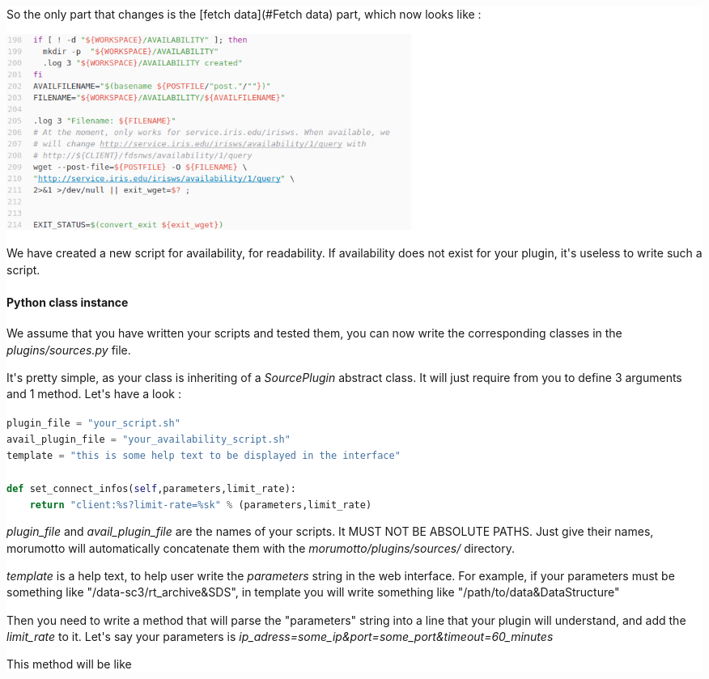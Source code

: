 So the only part that changes is the [fetch data](#Fetch data) part, which now looks like :

<img src="images/avail.png" alt="connect" width="500"/> 

We have created a new script for availability, for readability. If availability does not exist for your plugin, it's useless to write such a script.

#### Python class instance

We assume that you have written your scripts and tested them, you can now write the corresponding classes in the *plugins/sources.py* file.

It's pretty simple, as your class is inheriting of a _SourcePlugin_ abstract class. It will just require from you to define 3 arguments and 1 method. Let's have a look :



```python
plugin_file = "your_script.sh"
avail_plugin_file = "your_availability_script.sh"
template = "this is some help text to be displayed in the interface"

def set_connect_infos(self,parameters,limit_rate):
    return "client:%s?limit-rate=%sk" % (parameters,limit_rate)
```

_plugin_file_ and _avail_plugin_file_ are the names of your scripts. It MUST NOT BE ABSOLUTE PATHS. Just give their names, morumotto will automatically concatenate them with the _morumotto/plugins/sources/_ directory.

_template_ is a help text, to help user write the _parameters_ string in the web interface. For example, if your parameters must be something like "/data-sc3/rt_archive&SDS", in template you will write something like "/path/to/data&DataStructure"

Then you need to write a method that will parse the "parameters" string into a line that your plugin will understand, and add the _limit_rate_ to it. Let's say your parameters is _ip_adress=some_ip&port=some_port&timeout=60_minutes_ 

This method will be like 
